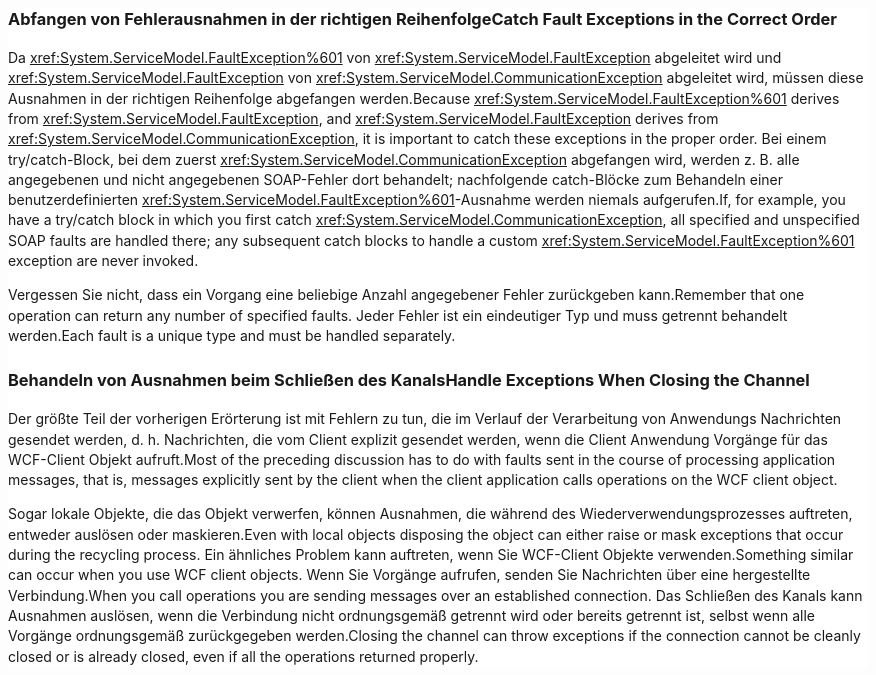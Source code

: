 ### <a name="catch-fault-exceptions-in-the-correct-order"></a><span data-ttu-id="06a1b-140">Abfangen von Fehlerausnahmen in der richtigen Reihenfolge</span><span class="sxs-lookup"><span data-stu-id="06a1b-140">Catch Fault Exceptions in the Correct Order</span></span>

<span data-ttu-id="06a1b-141">Da <xref:System.ServiceModel.FaultException%601> von <xref:System.ServiceModel.FaultException> abgeleitet wird und <xref:System.ServiceModel.FaultException> von <xref:System.ServiceModel.CommunicationException> abgeleitet wird, müssen diese Ausnahmen in der richtigen Reihenfolge abgefangen werden.</span><span class="sxs-lookup"><span data-stu-id="06a1b-141">Because <xref:System.ServiceModel.FaultException%601> derives from <xref:System.ServiceModel.FaultException>, and <xref:System.ServiceModel.FaultException> derives from <xref:System.ServiceModel.CommunicationException>, it is important to catch these exceptions in the proper order.</span></span> <span data-ttu-id="06a1b-142">Bei einem try/catch-Block, bei dem zuerst <xref:System.ServiceModel.CommunicationException> abgefangen wird, werden z. B. alle angegebenen und nicht angegebenen SOAP-Fehler dort behandelt; nachfolgende catch-Blöcke zum Behandeln einer benutzerdefinierten <xref:System.ServiceModel.FaultException%601>-Ausnahme werden niemals aufgerufen.</span><span class="sxs-lookup"><span data-stu-id="06a1b-142">If, for example, you have a try/catch block in which you first catch <xref:System.ServiceModel.CommunicationException>, all specified and unspecified SOAP faults are handled there; any subsequent catch blocks to handle a custom <xref:System.ServiceModel.FaultException%601> exception are never invoked.</span></span>

<span data-ttu-id="06a1b-143">Vergessen Sie nicht, dass ein Vorgang eine beliebige Anzahl angegebener Fehler zurückgeben kann.</span><span class="sxs-lookup"><span data-stu-id="06a1b-143">Remember that one operation can return any number of specified faults.</span></span> <span data-ttu-id="06a1b-144">Jeder Fehler ist ein eindeutiger Typ und muss getrennt behandelt werden.</span><span class="sxs-lookup"><span data-stu-id="06a1b-144">Each fault is a unique type and must be handled separately.</span></span>

### <a name="handle-exceptions-when-closing-the-channel"></a><span data-ttu-id="06a1b-145">Behandeln von Ausnahmen beim Schließen des Kanals</span><span class="sxs-lookup"><span data-stu-id="06a1b-145">Handle Exceptions When Closing the Channel</span></span>

<span data-ttu-id="06a1b-146">Der größte Teil der vorherigen Erörterung ist mit Fehlern zu tun, die im Verlauf der Verarbeitung von Anwendungs Nachrichten gesendet werden, d. h. Nachrichten, die vom Client explizit gesendet werden, wenn die Client Anwendung Vorgänge für das WCF-Client Objekt aufruft.</span><span class="sxs-lookup"><span data-stu-id="06a1b-146">Most of the preceding discussion has to do with faults sent in the course of processing application messages, that is, messages explicitly sent by the client when the client application calls operations on the WCF client object.</span></span>

<span data-ttu-id="06a1b-147">Sogar lokale Objekte, die das Objekt verwerfen, können Ausnahmen, die während des Wiederverwendungsprozesses auftreten, entweder auslösen oder maskieren.</span><span class="sxs-lookup"><span data-stu-id="06a1b-147">Even with local objects disposing the object can either raise or mask exceptions that occur during the recycling process.</span></span> <span data-ttu-id="06a1b-148">Ein ähnliches Problem kann auftreten, wenn Sie WCF-Client Objekte verwenden.</span><span class="sxs-lookup"><span data-stu-id="06a1b-148">Something similar can occur when you use WCF client objects.</span></span> <span data-ttu-id="06a1b-149">Wenn Sie Vorgänge aufrufen, senden Sie Nachrichten über eine hergestellte Verbindung.</span><span class="sxs-lookup"><span data-stu-id="06a1b-149">When you call operations you are sending messages over an established connection.</span></span> <span data-ttu-id="06a1b-150">Das Schließen des Kanals kann Ausnahmen auslösen, wenn die Verbindung nicht ordnungsgemäß getrennt wird oder bereits getrennt ist, selbst wenn alle Vorgänge ordnungsgemäß zurückgegeben werden.</span><span class="sxs-lookup"><span data-stu-id="06a1b-150">Closing the channel can throw exceptions if the connection cannot be cleanly closed or is already closed, even if all the operations returned properly.</span></span>
